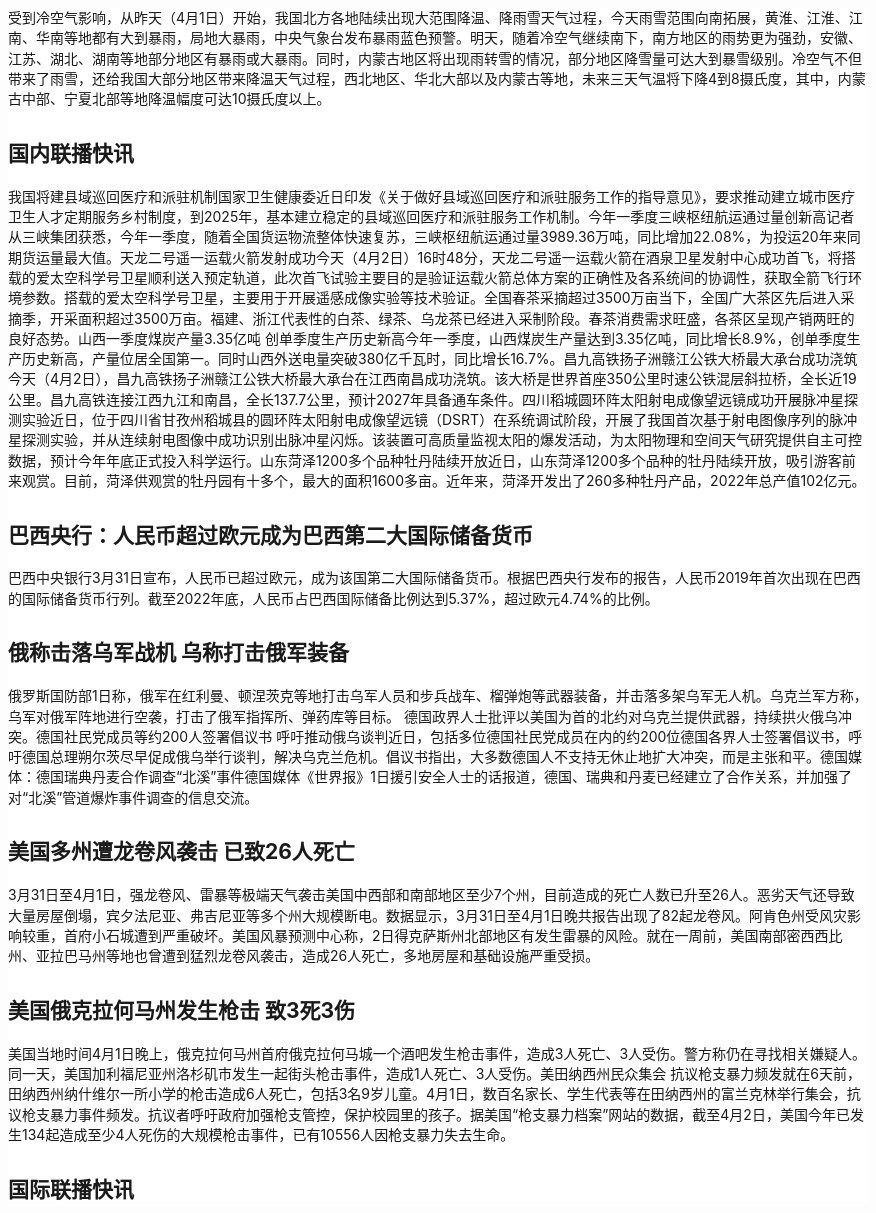 
受到冷空气影响，从昨天（4月1日）开始，我国北方各地陆续出现大范围降温、降雨雪天气过程，今天雨雪范围向南拓展，黄淮、江淮、江南、华南等地都有大到暴雨，局地大暴雨，中央气象台发布暴雨蓝色预警。明天，随着冷空气继续南下，南方地区的雨势更为强劲，安徽、江苏、湖北、湖南等地部分地区有暴雨或大暴雨。同时，内蒙古地区将出现雨转雪的情况，部分地区降雪量可达大到暴雪级别。冷空气不但带来了雨雪，还给我国大部分地区带来降温天气过程，西北地区、华北大部以及内蒙古等地，未来三天气温将下降4到8摄氏度，其中，内蒙古中部、宁夏北部等地降温幅度可达10摄氏度以上。


## 国内联播快讯


我国将建县域巡回医疗和派驻机制国家卫生健康委近日印发《关于做好县域巡回医疗和派驻服务工作的指导意见》，要求推动建立城市医疗卫生人才定期服务乡村制度，到2025年，基本建立稳定的县域巡回医疗和派驻服务工作机制。今年一季度三峡枢纽航运通过量创新高记者从三峡集团获悉，今年一季度，随着全国货运物流整体快速复苏，三峡枢纽航运通过量3989.36万吨，同比增加22.08%，为投运20年来同期货运量最大值。天龙二号遥一运载火箭发射成功今天（4月2日）16时48分，天龙二号遥一运载火箭在酒泉卫星发射中心成功首飞，将搭载的爱太空科学号卫星顺利送入预定轨道，此次首飞试验主要目的是验证运载火箭总体方案的正确性及各系统间的协调性，获取全箭飞行环境参数。搭载的爱太空科学号卫星，主要用于开展遥感成像实验等技术验证。全国春茶采摘超过3500万亩当下，全国广大茶区先后进入采摘季，开采面积超过3500万亩。福建、浙江代表性的白茶、绿茶、乌龙茶已经进入采制阶段。春茶消费需求旺盛，各茶区呈现产销两旺的良好态势。山西一季度煤炭产量3.35亿吨 创单季度生产历史新高今年一季度，山西煤炭生产量达到3.35亿吨，同比增长8.9%，创单季度生产历史新高，产量位居全国第一。同时山西外送电量突破380亿千瓦时，同比增长16.7%。昌九高铁扬子洲赣江公铁大桥最大承台成功浇筑今天（4月2日），昌九高铁扬子洲赣江公铁大桥最大承台在江西南昌成功浇筑。该大桥是世界首座350公里时速公铁混层斜拉桥，全长近19公里。昌九高铁连接江西九江和南昌，全长137.7公里，预计2027年具备通车条件。四川稻城圆环阵太阳射电成像望远镜成功开展脉冲星探测实验近日，位于四川省甘孜州稻城县的圆环阵太阳射电成像望远镜（DSRT）在系统调试阶段，开展了我国首次基于射电图像序列的脉冲星探测实验，并从连续射电图像中成功识别出脉冲星闪烁。该装置可高质量监视太阳的爆发活动，为太阳物理和空间天气研究提供自主可控数据，预计今年年底正式投入科学运行。山东菏泽1200多个品种牡丹陆续开放近日，山东菏泽1200多个品种的牡丹陆续开放，吸引游客前来观赏。目前，菏泽供观赏的牡丹园有十多个，最大的面积1600多亩。近年来，菏泽开发出了260多种牡丹产品，2022年总产值102亿元。


## 巴西央行：人民币超过欧元成为巴西第二大国际储备货币


巴西中央银行3月31日宣布，人民币已超过欧元，成为该国第二大国际储备货币。根据巴西央行发布的报告，人民币2019年首次出现在巴西的国际储备货币行列。截至2022年底，人民币占巴西国际储备比例达到5.37%，超过欧元4.74%的比例。


## 俄称击落乌军战机 乌称打击俄军装备


俄罗斯国防部1日称，俄军在红利曼、顿涅茨克等地打击乌军人员和步兵战车、榴弹炮等武器装备，并击落多架乌军无人机。乌克兰军方称，乌军对俄军阵地进行空袭，打击了俄军指挥所、弹药库等目标。 德国政界人士批评以美国为首的北约对乌克兰提供武器，持续拱火俄乌冲突。德国社民党成员等约200人签署倡议书 呼吁推动俄乌谈判近日，包括多位德国社民党成员在内的约200位德国各界人士签署倡议书，呼吁德国总理朔尔茨尽早促成俄乌举行谈判，解决乌克兰危机。倡议书指出，大多数德国人不支持无休止地扩大冲突，而是主张和平。德国媒体：德国瑞典丹麦合作调查“北溪”事件德国媒体《世界报》1日援引安全人士的话报道，德国、瑞典和丹麦已经建立了合作关系，并加强了对“北溪”管道爆炸事件调查的信息交流。


## 美国多州遭龙卷风袭击 已致26人死亡


3月31日至4月1日，强龙卷风、雷暴等极端天气袭击美国中西部和南部地区至少7个州，目前造成的死亡人数已升至26人。恶劣天气还导致大量房屋倒塌，宾夕法尼亚、弗吉尼亚等多个州大规模断电。数据显示，3月31日至4月1日晚共报告出现了82起龙卷风。阿肯色州受风灾影响较重，首府小石城遭到严重破坏。美国风暴预测中心称，2日得克萨斯州北部地区有发生雷暴的风险。就在一周前，美国南部密西西比州、亚拉巴马州等地也曾遭到猛烈龙卷风袭击，造成26人死亡，多地房屋和基础设施严重受损。


## 美国俄克拉何马州发生枪击 致3死3伤


美国当地时间4月1日晚上，俄克拉何马州首府俄克拉何马城一个酒吧发生枪击事件，造成3人死亡、3人受伤。警方称仍在寻找相关嫌疑人。同一天，美国加利福尼亚州洛杉矶市发生一起街头枪击事件，造成1人死亡、3人受伤。美田纳西州民众集会 抗议枪支暴力频发就在6天前，田纳西州纳什维尔一所小学的枪击造成6人死亡，包括3名9岁儿童。4月1日，数百名家长、学生代表等在田纳西州的富兰克林举行集会，抗议枪支暴力事件频发。抗议者呼吁政府加强枪支管控，保护校园里的孩子。据美国“枪支暴力档案”网站的数据，截至4月2日，美国今年已发生134起造成至少4人死伤的大规模枪击事件，已有10556人因枪支暴力失去生命。


## 国际联播快讯
